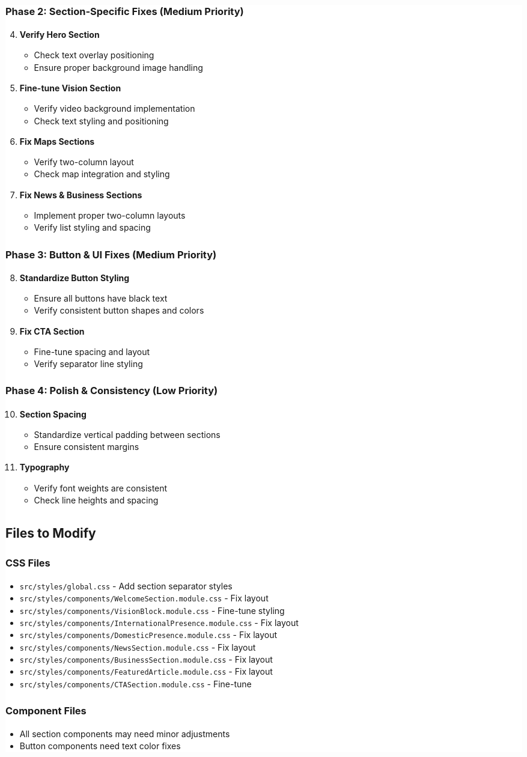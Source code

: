 ### Phase 2: Section-Specific Fixes (Medium Priority)
4. **Verify Hero Section**
   - Check text overlay positioning
   - Ensure proper background image handling

5. **Fine-tune Vision Section**
   - Verify video background implementation
   - Check text styling and positioning

6. **Fix Maps Sections**
   - Verify two-column layout
   - Check map integration and styling

7. **Fix News & Business Sections**
   - Implement proper two-column layouts
   - Verify list styling and spacing

### Phase 3: Button & UI Fixes (Medium Priority)
8. **Standardize Button Styling**
   - Ensure all buttons have black text
   - Verify consistent button shapes and colors

9. **Fix CTA Section**
   - Fine-tune spacing and layout
   - Verify separator line styling

### Phase 4: Polish & Consistency (Low Priority)
10. **Section Spacing**
    - Standardize vertical padding between sections
    - Ensure consistent margins

11. **Typography**
    - Verify font weights are consistent
    - Check line heights and spacing

## Files to Modify

### CSS Files
- `src/styles/global.css` - Add section separator styles
- `src/styles/components/WelcomeSection.module.css` - Fix layout
- `src/styles/components/VisionBlock.module.css` - Fine-tune styling
- `src/styles/components/InternationalPresence.module.css` - Fix layout
- `src/styles/components/DomesticPresence.module.css` - Fix layout
- `src/styles/components/NewsSection.module.css` - Fix layout
- `src/styles/components/BusinessSection.module.css` - Fix layout
- `src/styles/components/FeaturedArticle.module.css` - Fix layout
- `src/styles/components/CTASection.module.css` - Fine-tune

### Component Files
- All section components may need minor adjustments
- Button components need text color fixes
